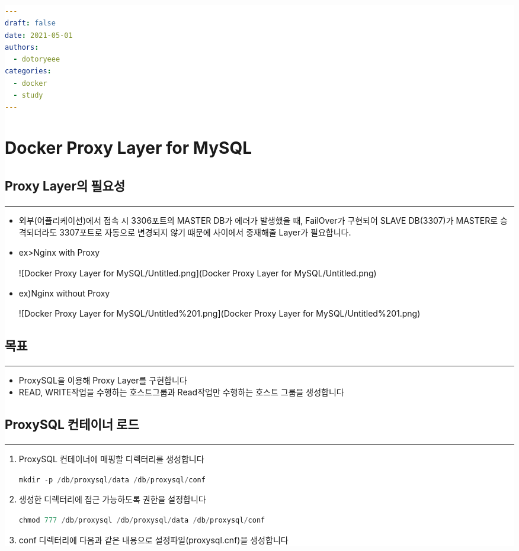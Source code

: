 ```yaml
---
draft: false
date: 2021-05-01
authors:
  - dotoryeee
categories:
  - docker
  - study
---
```

# Docker Proxy Layer for MySQL

## Proxy Layer의 필요성

---

- 외부(어플리케이션)에서 접속 시 3306포트의 MASTER DB가 에러가 발생했을 때, FailOver가 구현되어 SLAVE DB(3307)가 MASTER로 승격되더라도 3307포트로 자동으로 변경되지 않기 떄문에 사이에서 중재해줄 Layer가 필요합니다.
- ex>Nginx with Proxy
    
    ![Docker Proxy Layer for MySQL/Untitled.png](Docker Proxy Layer for MySQL/Untitled.png)
    
- ex)Nginx without Proxy
    
    ![Docker Proxy Layer for MySQL/Untitled%201.png](Docker Proxy Layer for MySQL/Untitled%201.png)
    

## 목표

---

- ProxySQL을 이용해 Proxy Layer를 구현합니다
- READ, WRITE작업을 수행하는 호스트그룹과 Read작업만 수행하는 호스트 그룹을 생성합니다

## ProxySQL 컨테이너 로드

---

1. ProxySQL 컨테이너에 매핑할 디렉터리를 생성합니다

    ```s
    mkdir -p /db/proxysql/data /db/proxysql/conf
    ```

2. 생성한 디렉터리에 접근 가능하도록 권한을 설정합니다
    
    ```s
    chmod 777 /db/proxysql /db/proxysql/data /db/proxysql/conf
    ```
    
3. conf 디렉터리에 다음과 같은 내용으로 설정파일(proxysql.cnf)을 생성합니다
    